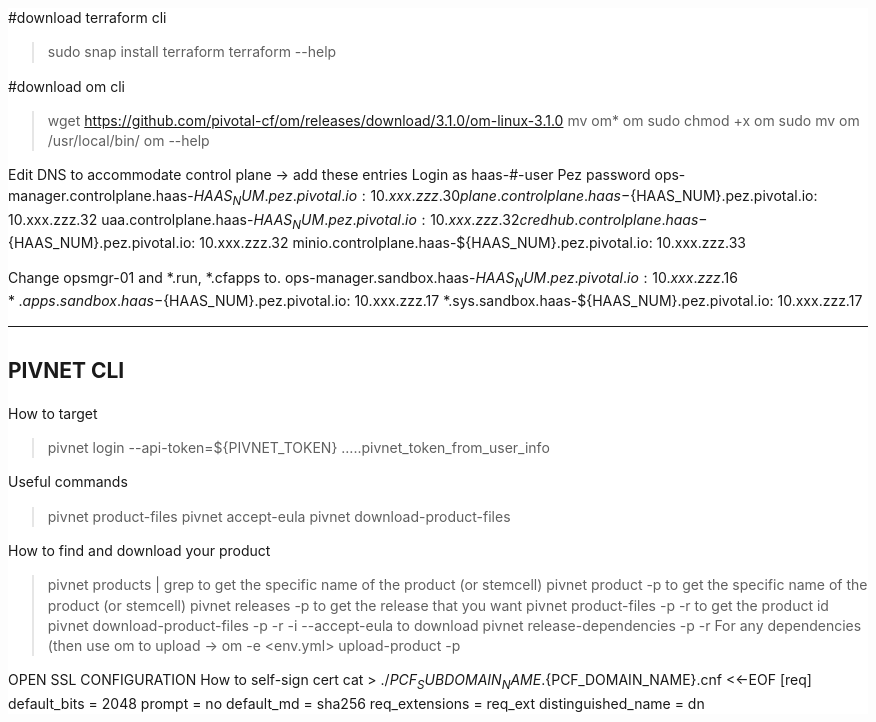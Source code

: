#download terraform cli
> sudo snap install terraform
> terraform --help

#download om cli
> wget https://github.com/pivotal-cf/om/releases/download/3.1.0/om-linux-3.1.0
> mv om* om
> sudo chmod +x om
> sudo mv om /usr/local/bin/
> om --help

Edit DNS to accommodate control plane -> add these entries
Login as haas-#-user
Pez password
ops-manager.controlplane.haas-${HAAS_NUM}.pez.pivotal.io: 10.xxx.zzz.30
plane.controlplane.haas-${HAAS_NUM}.pez.pivotal.io: 10.xxx.zzz.32
uaa.controlplane.haas-${HAAS_NUM}.pez.pivotal.io: 10.xxx.zzz.32
credhub.controlplane.haas-${HAAS_NUM}.pez.pivotal.io: 10.xxx.zzz.32
minio.controlplane.haas-${HAAS_NUM}.pez.pivotal.io: 10.xxx.zzz.33

Change opsmgr-01 and *.run, *.cfapps to.
ops-manager.sandbox.haas-${HAAS_NUM}.pez.pivotal.io: 10.xxx.zzz.16
*.apps.sandbox.haas-${HAAS_NUM}.pez.pivotal.io: 10.xxx.zzz.17
*.sys.sandbox.haas-${HAAS_NUM}.pez.pivotal.io: 10.xxx.zzz.17

-------------------------------------------------------------------------------------------------------------------------------
PIVNET CLI
-------------------------------------------------------------------------------------------------------------------------------
How to target
> pivnet login --api-token=${PIVNET_TOKEN} …..pivnet_token_from_user_info

Useful commands
> pivnet product-files
> pivnet accept-eula
> pivnet download-product-files

How to find and download your product
> pivnet products | grep <name>		to get the specific name of the product (or stemcell)
> pivnet product -p <slug>		to get the specific name of the product (or stemcell)
> pivnet releases -p <slug>				to get the release that you want
> pivnet product-files -p <slug> -r <release>	to get the product id
> pivnet download-product-files -p <name> -r <release> -i <id> --accept-eula	to download
> pivnet release-dependencies -p <name> -r <release> 		        For any dependencies
(then use om to upload -> om -e <env.yml> upload-product -p <path-to-product>


OPEN SSL CONFIGURATION
How to self-sign cert
cat > ./${PCF_SUBDOMAIN_NAME}.${PCF_DOMAIN_NAME}.cnf <<-EOF
[req]
default_bits = 2048
prompt = no
default_md = sha256
req_extensions = req_ext
distinguished_name = dn
